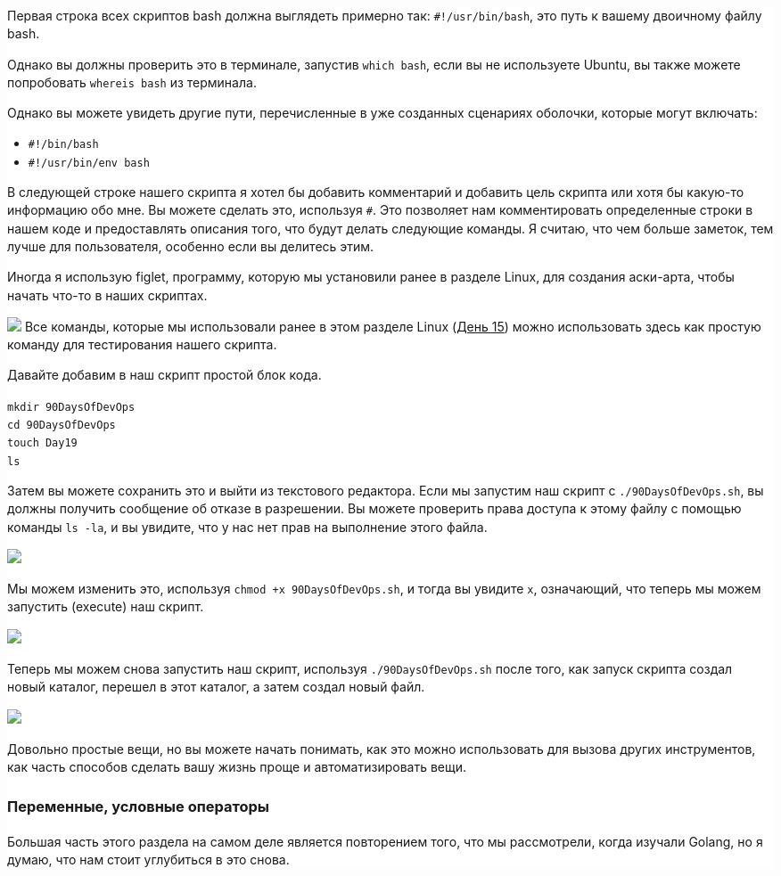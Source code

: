 Первая строка всех скриптов bash должна выглядеть примерно так: `#!/usr/bin/bash`, это путь к вашему двоичному файлу bash.

Однако вы должны проверить это в терминале, запустив `which bash`, если вы не используете Ubuntu, вы также можете попробовать `whereis bash` из терминала.

Однако вы можете увидеть другие пути, перечисленные в уже созданных сценариях оболочки, которые могут включать:

- `#!/bin/bash`
- `#!/usr/bin/env bash`

В следующей строке нашего скрипта я хотел бы добавить комментарий и добавить цель скрипта или хотя бы какую-то информацию обо мне. Вы можете сделать это, используя `#`. Это позволяет нам комментировать определенные строки в нашем коде и предоставлять описания того, что будут делать следующие команды. Я считаю, что чем больше заметок, тем лучше для пользователя, особенно если вы делитесь этим.

Иногда я использую figlet, программу, которую мы установили ранее в разделе Linux, для создания аски-арта, чтобы начать что-то в наших скриптах.

![](../images/Day19_Linux1.png?v1)
Все команды, которые мы использовали ранее в этом разделе Linux ([День 15](../Day15)) можно использовать здесь как простую команду для тестирования нашего скрипта.

Давайте добавим в наш скрипт простой блок кода.

``` 
mkdir 90DaysOfDevOps
cd 90DaysOfDevOps
touch Day19
ls 
```
Затем вы можете сохранить это и выйти из текстового редактора. Если мы запустим наш скрипт с `./90DaysOfDevOps.sh`, вы должны получить сообщение об отказе в разрешении. Вы можете проверить права доступа к этому файлу с помощью команды `ls -la`, и вы увидите, что у нас нет прав на выполнение этого файла.

![](../images/Day19_Linux2.png?v1)

Мы можем изменить это, используя `chmod +x 90DaysOfDevOps.sh`, и тогда вы увидите `x`, означающий, что теперь мы можем запустить (execute) наш скрипт.

![](../images/Day19_Linux3.png?v1)

Теперь мы можем снова запустить наш скрипт, используя `./90DaysOfDevOps.sh` после того, как запуск скрипта создал новый каталог, перешел в этот каталог, а затем создал новый файл.

![](../images/Day19_Linux4.png?v1)

Довольно простые вещи, но вы можете начать понимать, как это можно использовать для вызова других инструментов, как часть способов сделать вашу жизнь проще и автоматизировать вещи.

### Переменные, условные операторы
Большая часть этого раздела на самом деле является повторением того, что мы рассмотрели, когда изучали Golang, но я думаю, что нам стоит углубиться в это снова.

